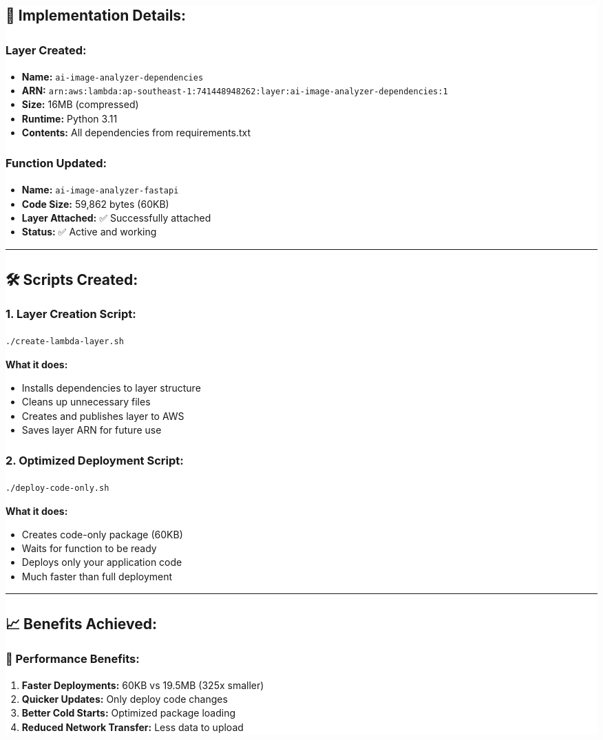 
## 🔧 **Implementation Details:**

### **Layer Created:**
- **Name:** `ai-image-analyzer-dependencies`
- **ARN:** `arn:aws:lambda:ap-southeast-1:741448948262:layer:ai-image-analyzer-dependencies:1`
- **Size:** 16MB (compressed)
- **Runtime:** Python 3.11
- **Contents:** All dependencies from requirements.txt

### **Function Updated:**
- **Name:** `ai-image-analyzer-fastapi`
- **Code Size:** 59,862 bytes (60KB)
- **Layer Attached:** ✅ Successfully attached
- **Status:** ✅ Active and working

---

## 🛠️ **Scripts Created:**

### **1. Layer Creation Script:**
```bash
./create-lambda-layer.sh
```
**What it does:**
- Installs dependencies to layer structure
- Cleans up unnecessary files
- Creates and publishes layer to AWS
- Saves layer ARN for future use

### **2. Optimized Deployment Script:**
```bash
./deploy-code-only.sh
```
**What it does:**
- Creates code-only package (60KB)
- Waits for function to be ready
- Deploys only your application code
- Much faster than full deployment

---

## 📈 **Benefits Achieved:**

### **🚀 Performance Benefits:**
1. **Faster Deployments:** 60KB vs 19.5MB (325x smaller)
2. **Quicker Updates:** Only deploy code changes
3. **Better Cold Starts:** Optimized package loading
4. **Reduced Network Transfer:** Less data to upload
